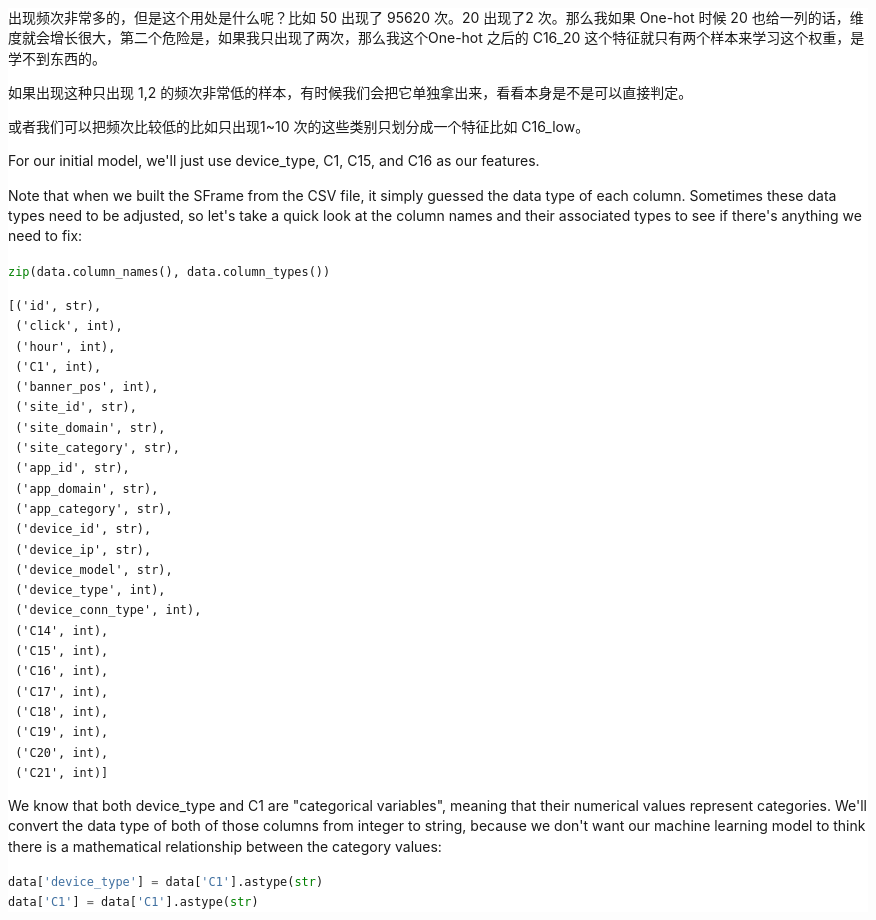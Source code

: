 出现频次非常多的，但是这个用处是什么呢？比如 50 出现了 95620 次。20 出现了2 次。那么我如果 One-hot 时候 20 也给一列的话，维度就会增长很大，第二个危险是，如果我只出现了两次，那么我这个One-hot 之后的 C16_20 这个特征就只有两个样本来学习这个权重，是学不到东西的。

如果出现这种只出现 1,2 的频次非常低的样本，有时候我们会把它单独拿出来，看看本身是不是可以直接判定。

或者我们可以把频次比较低的比如只出现1~10 次的这些类别只划分成一个特征比如 C16_low。




For our initial model, we'll just use device_type, C1, C15, and C16 as our features.

Note that when we built the SFrame from the CSV file, it simply guessed the data type of each column. Sometimes these data types need to be adjusted, so let's take a quick look at the column names and their associated types to see if there's anything we need to fix:


```python
zip(data.column_names(), data.column_types())
```

```
[('id', str),
 ('click', int),
 ('hour', int),
 ('C1', int),
 ('banner_pos', int),
 ('site_id', str),
 ('site_domain', str),
 ('site_category', str),
 ('app_id', str),
 ('app_domain', str),
 ('app_category', str),
 ('device_id', str),
 ('device_ip', str),
 ('device_model', str),
 ('device_type', int),
 ('device_conn_type', int),
 ('C14', int),
 ('C15', int),
 ('C16', int),
 ('C17', int),
 ('C18', int),
 ('C19', int),
 ('C20', int),
 ('C21', int)]
```



We know that both device_type and C1 are "categorical variables", meaning that their numerical values represent categories. We'll convert the data type of both of those columns from integer to string, because we don't want our machine learning model to think there is a mathematical relationship between the category values:


```python
data['device_type'] = data['C1'].astype(str)
data['C1'] = data['C1'].astype(str)
```
